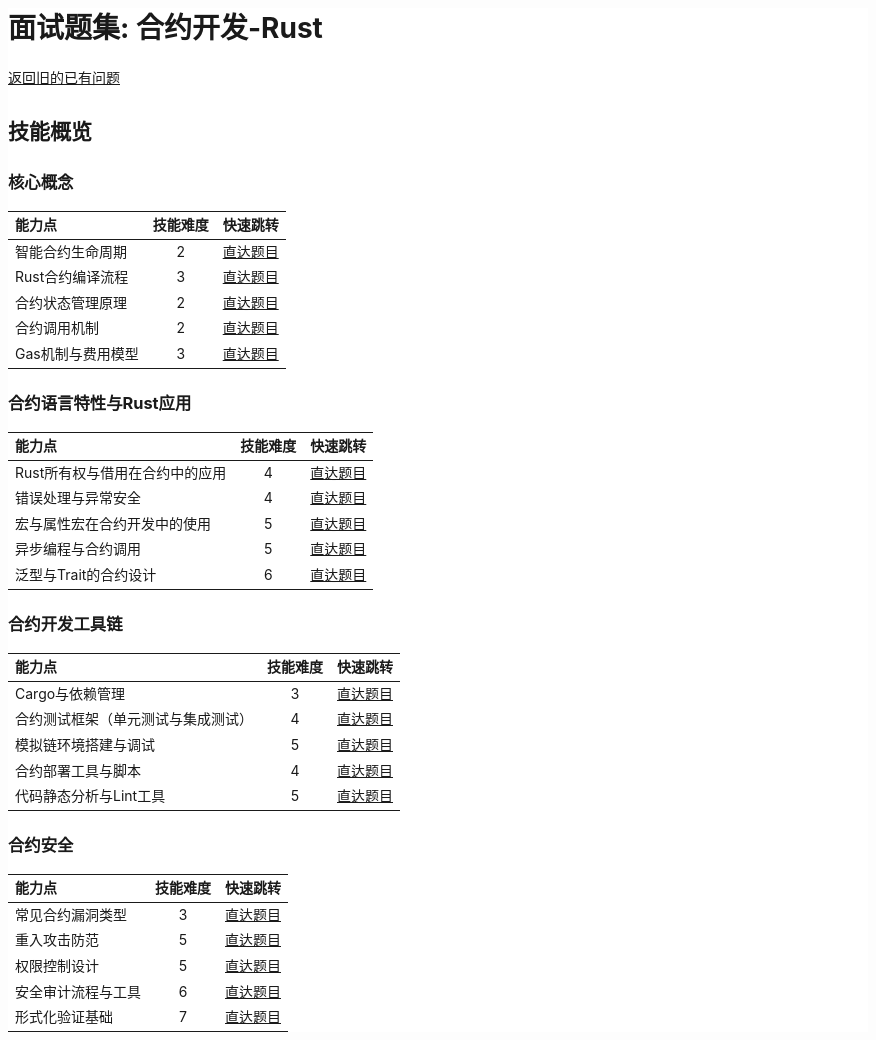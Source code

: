 # 面试题集: 合约开发-Rust

[返回旧的已有问题](#旧的问题列表)

## 技能概览

### 核心概念

| 能力点 | 技能难度| 快速跳转 |
| :--- |:---: | :---: |
| 智能合约生命周期 | 2 | [直达题目](#智能合约生命周期) |
| Rust合约编译流程 | 3 | [直达题目](#rust合约编译流程) |
| 合约状态管理原理 | 2 | [直达题目](#合约状态管理原理) |
| 合约调用机制 | 2 | [直达题目](#合约调用机制) |
| Gas机制与费用模型 | 3 | [直达题目](#gas机制与费用模型) |

### 合约语言特性与Rust应用

| 能力点 | 技能难度| 快速跳转 |
| :--- |:---: | :---: |
| Rust所有权与借用在合约中的应用 | 4 | [直达题目](#rust所有权与借用在合约中的应用) |
| 错误处理与异常安全 | 4 | [直达题目](#错误处理与异常安全) |
| 宏与属性宏在合约开发中的使用 | 5 | [直达题目](#宏与属性宏在合约开发中的使用) |
| 异步编程与合约调用 | 5 | [直达题目](#异步编程与合约调用) |
| 泛型与Trait的合约设计 | 6 | [直达题目](#泛型与trait的合约设计) |

### 合约开发工具链

| 能力点 | 技能难度| 快速跳转 |
| :--- |:---: | :---: |
| Cargo与依赖管理 | 3 | [直达题目](#cargo与依赖管理) |
| 合约测试框架（单元测试与集成测试） | 4 | [直达题目](#合约测试框架-单元测试与集成测试) |
| 模拟链环境搭建与调试 | 5 | [直达题目](#模拟链环境搭建与调试) |
| 合约部署工具与脚本 | 4 | [直达题目](#合约部署工具与脚本) |
| 代码静态分析与Lint工具 | 5 | [直达题目](#代码静态分析与lint工具) |

### 合约安全

| 能力点 | 技能难度| 快速跳转 |
| :--- |:---: | :---: |
| 常见合约漏洞类型 | 3 | [直达题目](#常见合约漏洞类型) |
| 重入攻击防范 | 5 | [直达题目](#重入攻击防范) |
| 权限控制设计 | 5 | [直达题目](#权限控制设计) |
| 安全审计流程与工具 | 6 | [直达题目](#安全审计流程与工具) |
| 形式化验证基础 | 7 | [直达题目](#形式化验证基础) |
